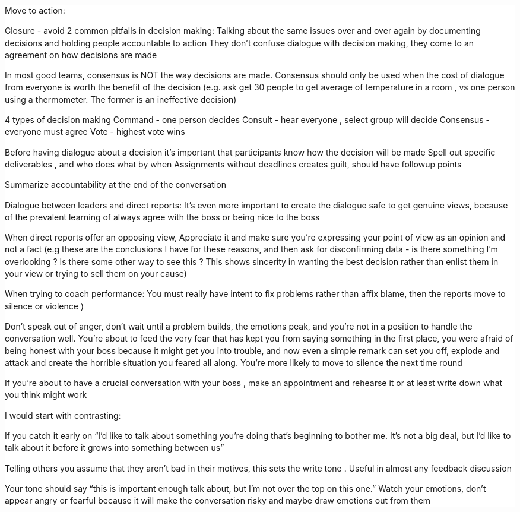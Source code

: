 Move to action:

Closure - avoid 2 common pitfalls in decision making:
Talking about the same issues over and over again by documenting decisions and holding people accountable to action
They don’t confuse dialogue with decision making, they come to an agreement on how decisions are made

In most good teams, consensus is NOT the way decisions are made. Consensus should only be used when the cost of dialogue from everyone is worth the benefit of the decision (e.g. ask get 30 people to get average of temperature in a room , vs one person using a thermometer. The former is an ineffective decision) 

4 types of decision making
Command - one person decides
Consult - hear everyone , select group will decide
Consensus - everyone must agree
Vote - highest vote wins

Before having dialogue about a decision it’s important that participants know how the decision will be made
Spell out specific deliverables , and who does what by when
Assignments without deadlines creates guilt, should have followup points

Summarize accountability at the end of the conversation

Dialogue between leaders and direct reports:
It’s even more important to create the dialogue safe to get genuine views, because of the prevalent learning of always agree with the boss or being nice to the boss

When direct reports offer an opposing view, Appreciate it and make sure you’re expressing your point of view as an opinion and not a fact (e.g these are the conclusions I have for these reasons, and then ask for disconfirming data - is there something I’m overlooking ? Is there some other way to see this ? This shows sincerity in wanting the best decision rather than enlist them in your view or trying to sell them on your cause)

When trying to coach performance: You must really have intent to fix problems rather than affix blame, then the reports move to silence or violence )

Don’t speak out of anger, don’t wait until a problem builds, the emotions peak, and you’re not in a position to handle the conversation well. You’re about to feed the very fear that has kept you from saying something in the first place, you were afraid of being honest with your boss because it might get you into trouble, and now even a simple remark can set you off, explode and attack and create the horrible situation you feared all along. You’re more likely to move to silence the next time round

If you’re about to have a crucial conversation with your boss , make an appointment and rehearse it or at least write down what you think might work 

I would start with contrasting:

If you catch it early on
“I’d like to talk about something you’re doing that’s beginning to bother me. It’s not a big deal, but I’d like to talk about it before it grows into something between us”

Telling others you assume that they aren’t bad in their motives, this sets the write tone . Useful in almost any feedback discussion 

Your tone should say “this is important enough talk about, but I’m not over the top on this one.” Watch your emotions, don’t appear angry or fearful because it will make the conversation risky and maybe draw emotions out from them